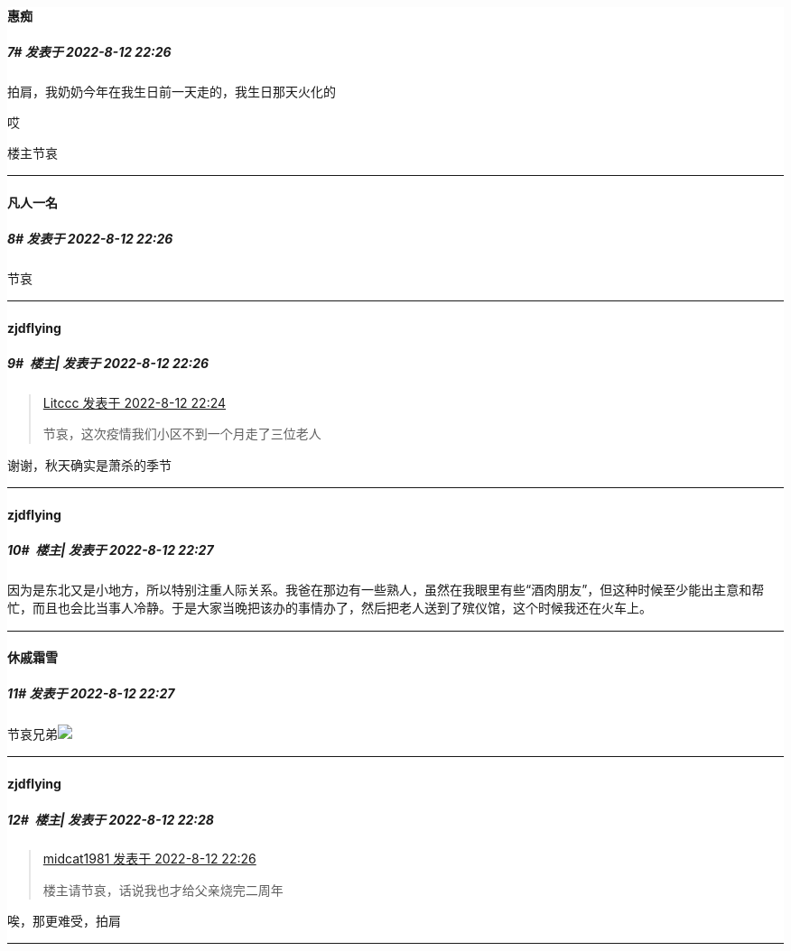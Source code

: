 ####  惠痴  
##### 7#       发表于 2022-8-12 22:26

拍肩，我奶奶今年在我生日前一天走的，我生日那天火化的

哎

楼主节哀

*****

####  凡人一名  
##### 8#       发表于 2022-8-12 22:26

节哀

*****

####  zjdflying  
##### 9#         楼主| 发表于 2022-8-12 22:26

<blockquote><a href="httphttps://bbs.saraba1st.com/2b/forum.php?mod=redirect&amp;goto=findpost&amp;pid=57040723&amp;ptid=2086617" target="_blank">Litccc 发表于 2022-8-12 22:24</a>

节哀，这次疫情我们小区不到一个月走了三位老人</blockquote>
谢谢，秋天确实是萧杀的季节

*****

####  zjdflying  
##### 10#         楼主| 发表于 2022-8-12 22:27

因为是东北又是小地方，所以特别注重人际关系。我爸在那边有一些熟人，虽然在我眼里有些“酒肉朋友”，但这种时候至少能出主意和帮忙，而且也会比当事人冷静。于是大家当晚把该办的事情办了，然后把老人送到了殡仪馆，这个时候我还在火车上。

*****

####  休戚霜雪  
##### 11#       发表于 2022-8-12 22:27

节哀兄弟<img src="https://static.saraba1st.com/image/smiley/face2017/138.png" referrerpolicy="no-referrer">

*****

####  zjdflying  
##### 12#         楼主| 发表于 2022-8-12 22:28

<blockquote><a href="httphttps://bbs.saraba1st.com/2b/forum.php?mod=redirect&amp;goto=findpost&amp;pid=57040747&amp;ptid=2086617" target="_blank">midcat1981 发表于 2022-8-12 22:26</a>

楼主请节哀，话说我也才给父亲烧完二周年</blockquote>
唉，那更难受，拍肩

*****
